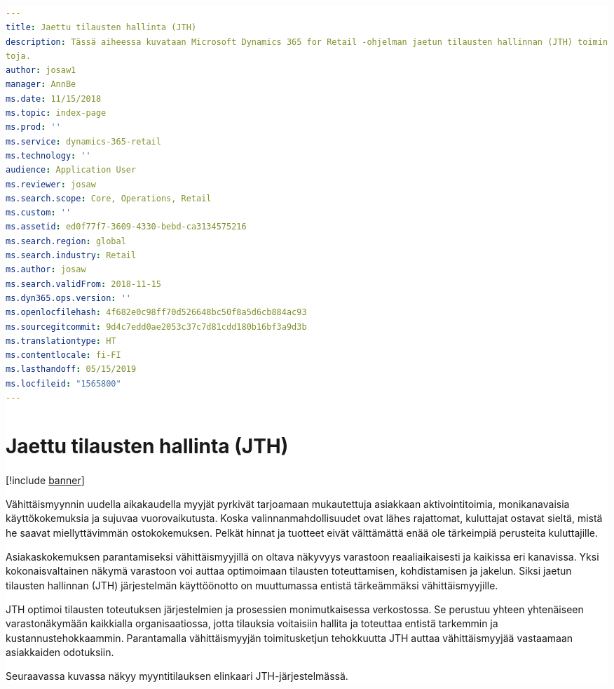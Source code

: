 ```yaml
---
title: Jaettu tilausten hallinta (JTH)
description: Tässä aiheessa kuvataan Microsoft Dynamics 365 for Retail -ohjelman jaetun tilausten hallinnan (JTH) toimintoja.
author: josaw1
manager: AnnBe
ms.date: 11/15/2018
ms.topic: index-page
ms.prod: ''
ms.service: dynamics-365-retail
ms.technology: ''
audience: Application User
ms.reviewer: josaw
ms.search.scope: Core, Operations, Retail
ms.custom: ''
ms.assetid: ed0f77f7-3609-4330-bebd-ca3134575216
ms.search.region: global
ms.search.industry: Retail
ms.author: josaw
ms.search.validFrom: 2018-11-15
ms.dyn365.ops.version: ''
ms.openlocfilehash: 4f682e0c98ff70d526648bc50f8a5d6cb884ac93
ms.sourcegitcommit: 9d4c7edd0ae2053c37c7d81cdd180b16bf3a9d3b
ms.translationtype: HT
ms.contentlocale: fi-FI
ms.lasthandoff: 05/15/2019
ms.locfileid: "1565800"
---
```

# <a name="distributed-order-management-dom"></a>Jaettu tilausten hallinta (JTH)

[!include [banner](includes/banner.md)]

Vähittäismyynnin uudella aikakaudella myyjät pyrkivät tarjoamaan mukautettuja asiakkaan aktivointitoimia, monikanavaisia käyttökokemuksia ja sujuvaa vuorovaikutusta. Koska valinnanmahdollisuudet ovat lähes rajattomat, kuluttajat ostavat sieltä, mistä he saavat miellyttävimmän ostokokemuksen. Pelkät hinnat ja tuotteet eivät välttämättä enää ole tärkeimpiä perusteita kuluttajille.

Asiakaskokemuksen parantamiseksi vähittäismyyjillä on oltava näkyvyys varastoon reaaliaikaisesti ja kaikissa eri kanavissa. Yksi kokonaisvaltainen näkymä varastoon voi auttaa optimoimaan tilausten toteuttamisen, kohdistamisen ja jakelun. Siksi jaetun tilausten hallinnan (JTH) järjestelmän käyttöönotto on muuttumassa entistä tärkeämmäksi vähittäismyyjille.

JTH optimoi tilausten toteutuksen järjestelmien ja prosessien monimutkaisessa verkostossa. Se perustuu yhteen yhtenäiseen varastonäkymään kaikkialla organisaatiossa, jotta tilauksia voitaisiin hallita ja toteuttaa entistä tarkemmin ja kustannustehokkaammin. Parantamalla vähittäismyyjän toimitusketjun tehokkuutta JTH auttaa vähittäismyyjää vastaamaan asiakkaiden odotuksiin.

Seuraavassa kuvassa näkyy myyntitilauksen elinkaari JTH-järjestelmässä.
